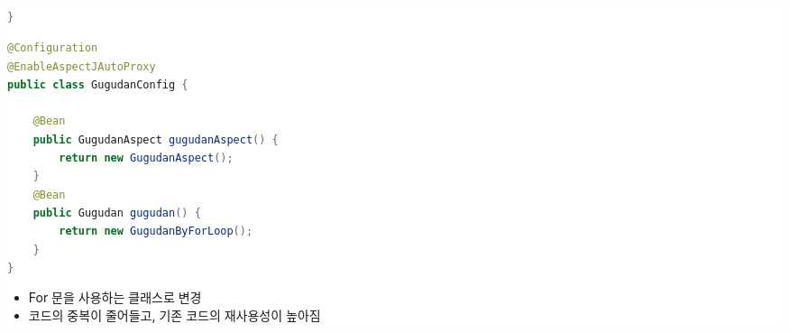```java
}
```
```java
@Configuration
@EnableAspectJAutoProxy
public class GugudanConfig {

    @Bean
    public GugudanAspect gugudanAspect() {
        return new GugudanAspect();
    }
    @Bean
    public Gugudan gugudan() {
        return new GugudanByForLoop();
    }
}
```
- For 문을 사용하는 클래스로 변경
- 코드의 중복이 줄어들고, 기존 코드의 재사용성이 높아짐

